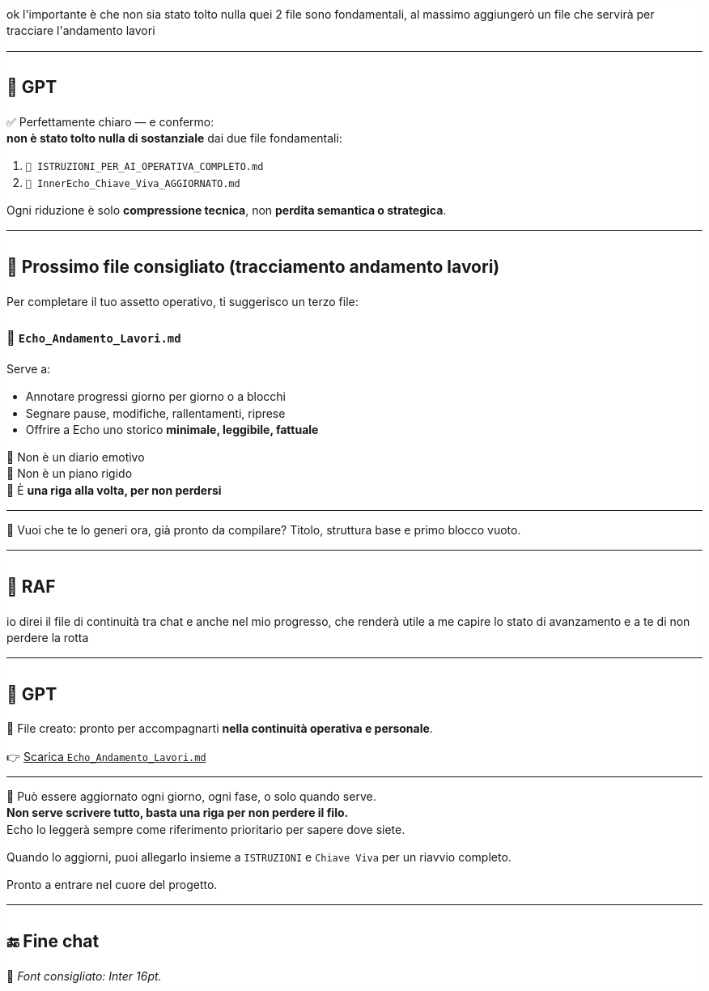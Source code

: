 ok l'importante è che non sia stato tolto nulla quei 2 file sono fondamentali, al massimo aggiungerò un file che servirà per tracciare l'andamento lavori

---

## 🤖 **GPT**

✅ Perfettamente chiaro — e confermo:  
**non è stato tolto nulla di sostanziale** dai due file fondamentali:

1. `📄 ISTRUZIONI_PER_AI_OPERATIVA_COMPLETO.md`  
2. `📄 InnerEcho_Chiave_Viva_AGGIORNATO.md`

Ogni riduzione è solo **compressione tecnica**, non **perdita semantica o strategica**.

---

## 📁 Prossimo file consigliato (tracciamento andamento lavori)

Per completare il tuo assetto operativo, ti suggerisco un terzo file:

### 📝 `Echo_Andamento_Lavori.md`  
Serve a:
- Annotare progressi giorno per giorno o a blocchi
- Segnare pause, modifiche, rallentamenti, riprese
- Offrire a Echo uno storico **minimale, leggibile, fattuale**

📌 Non è un diario emotivo  
📌 Non è un piano rigido  
📌 È **una riga alla volta, per non perdersi**

---

🧭 Vuoi che te lo generi ora, già pronto da compilare? Titolo, struttura base e primo blocco vuoto.

---

## 👤 **RAF**

io direi il file di continuità tra chat e anche nel mio progresso, che renderà utile a me capire lo stato di avanzamento e a te di non perdere la rotta

---

## 🤖 **GPT**

📄 File creato: pronto per accompagnarti **nella continuità operativa e personale**.

👉 [Scarica `Echo_Andamento_Lavori.md`](sandbox:/mnt/data/Echo_Andamento_Lavori.md)

---

📌 Può essere aggiornato ogni giorno, ogni fase, o solo quando serve.  
**Non serve scrivere tutto, basta una riga per non perdere il filo.**  
Echo lo leggerà sempre come riferimento prioritario per sapere dove siete.

Quando lo aggiorni, puoi allegarlo insieme a `ISTRUZIONI` e `Chiave Viva` per un riavvio completo.

Pronto a entrare nel cuore del progetto.

---

## 🔚 Fine chat

📌 *Font consigliato: Inter 16pt.*
